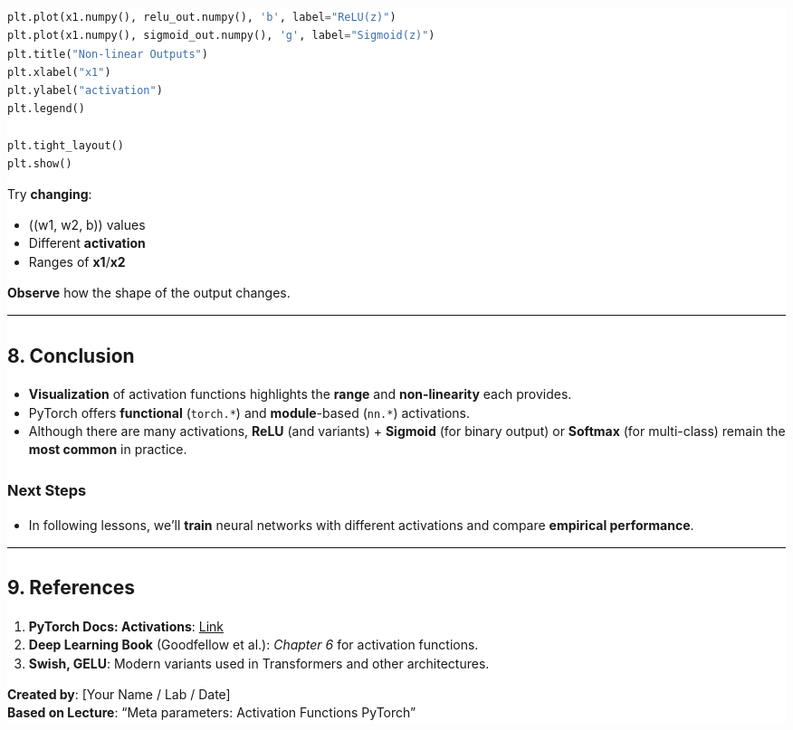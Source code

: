 ```python
plt.plot(x1.numpy(), relu_out.numpy(), 'b', label="ReLU(z)")
plt.plot(x1.numpy(), sigmoid_out.numpy(), 'g', label="Sigmoid(z)")
plt.title("Non-linear Outputs")
plt.xlabel("x1")
plt.ylabel("activation")
plt.legend()

plt.tight_layout()
plt.show()
```

Try **changing**:
- \((w1, w2, b)\) values  
- Different **activation**  
- Ranges of **x1**/**x2**  

**Observe** how the shape of the output changes.

---

## 8. Conclusion

- **Visualization** of activation functions highlights the **range** and **non-linearity** each provides.
- PyTorch offers **functional** (`torch.*`) and **module**-based (`nn.*`) activations.
- Although there are many activations, **ReLU** (and variants) + **Sigmoid** (for binary output) or **Softmax** (for multi-class) remain the **most common** in practice.

### Next Steps
- In following lessons, we’ll **train** neural networks with different activations and compare **empirical performance**.

---

## 9. References

1. **PyTorch Docs: Activations**: [Link](https://pytorch.org/docs/stable/nn.html#non-linear-activations)  
2. **Deep Learning Book** (Goodfellow et al.): *Chapter 6* for activation functions.  
3. **Swish, GELU**: Modern variants used in Transformers and other architectures.

**Created by**: [Your Name / Lab / Date]  
**Based on Lecture**: “Meta parameters: Activation Functions PyTorch”  
```
